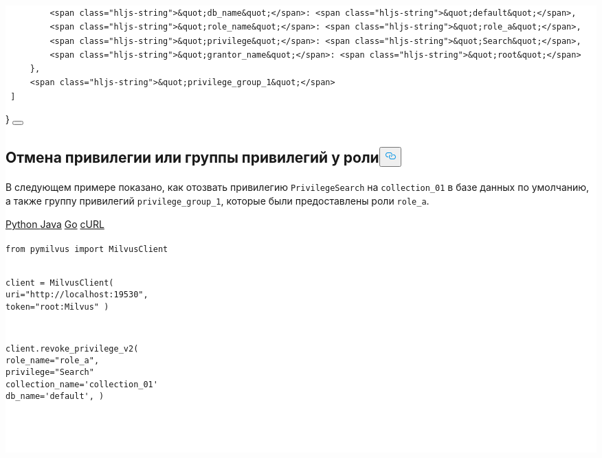              <span class="hljs-string">&quot;db_name&quot;</span>: <span class="hljs-string">&quot;default&quot;</span>,
             <span class="hljs-string">&quot;role_name&quot;</span>: <span class="hljs-string">&quot;role_a&quot;</span>,
             <span class="hljs-string">&quot;privilege&quot;</span>: <span class="hljs-string">&quot;Search&quot;</span>,
             <span class="hljs-string">&quot;grantor_name&quot;</span>: <span class="hljs-string">&quot;root&quot;</span>
         },
         <span class="hljs-string">&quot;privilege_group_1&quot;</span>
     ]
}
<button class="copy-code-btn"></button></code></pre>
<h2 id="Revoke-a-privilege-or-a-privilege-group-from-a-role" class="common-anchor-header">Отмена привилегии или группы привилегий у роли<button data-href="#Revoke-a-privilege-or-a-privilege-group-from-a-role" class="anchor-icon" translate="no">
      <svg translate="no"
        aria-hidden="true"
        focusable="false"
        height="20"
        version="1.1"
        viewBox="0 0 16 16"
        width="16"
      >
        <path
          fill="#0092E4"
          fill-rule="evenodd"
          d="M4 9h1v1H4c-1.5 0-3-1.69-3-3.5S2.55 3 4 3h4c1.45 0 3 1.69 3 3.5 0 1.41-.91 2.72-2 3.25V8.59c.58-.45 1-1.27 1-2.09C10 5.22 8.98 4 8 4H4c-.98 0-2 1.22-2 2.5S3 9 4 9zm9-3h-1v1h1c1 0 2 1.22 2 2.5S13.98 12 13 12H9c-.98 0-2-1.22-2-2.5 0-.83.42-1.64 1-2.09V6.25c-1.09.53-2 1.84-2 3.25C6 11.31 7.55 13 9 13h4c1.45 0 3-1.69 3-3.5S14.5 6 13 6z"
        ></path>
      </svg>
    </button></h2><p>В следующем примере показано, как отозвать привилегию <code translate="no">PrivilegeSearch</code> на <code translate="no">collection_01</code> в базе данных по умолчанию, а также группу привилегий <code translate="no">privilege_group_1</code>, которые были предоставлены роли <code translate="no">role_a</code>.</p>
<div class="multipleCode">
 <a href="#python">Python </a> <a href="#java">Java</a> <a href="#go">Go</a> <a href="#shell">cURL</a></div>
<pre><code translate="no" class="language-python"><span class="hljs-keyword">from</span> pymilvus <span class="hljs-keyword">import</span> <span class="hljs-title class_">MilvusClient</span>

client = <span class="hljs-title class_">MilvusClient</span>(
    uri=<span class="hljs-string">&quot;http://localhost:19530&quot;</span>,
    token=<span class="hljs-string">&quot;root:Milvus&quot;</span>
)

client.<span class="hljs-title function_">revoke_privilege_v2</span>(
    role_name=<span class="hljs-string">&quot;role_a&quot;</span>,
    privilege=<span class="hljs-string">&quot;Search&quot;</span>
    collection_name=<span class="hljs-string">&#x27;collection_01&#x27;</span>
    db_name=<span class="hljs-string">&#x27;default&#x27;</span>,
)
    